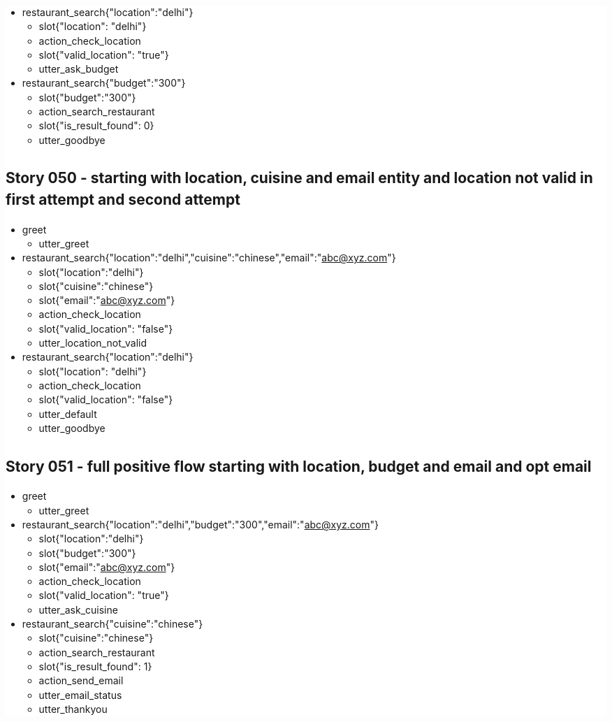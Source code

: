 * restaurant_search{"location":"delhi"}
	- slot{"location": "delhi"}	
	- action_check_location
    - slot{"valid_location": "true"}	
	- utter_ask_budget
* restaurant_search{"budget":"300"}
	- slot{"budget":"300"}	
	- action_search_restaurant
	- slot{"is_result_found": 0}
	- utter_goodbye


	
	
## Story 050 - starting with location, cuisine and email entity and location not valid in first attempt and second attempt
* greet
    - utter_greet
* restaurant_search{"location":"delhi","cuisine":"chinese","email":"abc@xyz.com"}
	- slot{"location":"delhi"}
	- slot{"cuisine":"chinese"}	
	- slot{"email":"abc@xyz.com"}
	- action_check_location
    - slot{"valid_location": "false"}
	- utter_location_not_valid
* restaurant_search{"location":"delhi"}
	- slot{"location": "delhi"}	
	- action_check_location
    - slot{"valid_location": "false"}	
	- utter_default
	- utter_goodbye
	





## Story 051 - full positive flow starting with location, budget and email and opt email
* greet
    - utter_greet
* restaurant_search{"location":"delhi","budget":"300","email":"abc@xyz.com"}
	- slot{"location":"delhi"}
	- slot{"budget":"300"}	
	- slot{"email":"abc@xyz.com"}
	- action_check_location
    - slot{"valid_location": "true"}
	- utter_ask_cuisine
* restaurant_search{"cuisine":"chinese"}
	- slot{"cuisine":"chinese"}	
	- action_search_restaurant
	- slot{"is_result_found": 1}
	- action_send_email
	- utter_email_status
	- utter_thankyou
